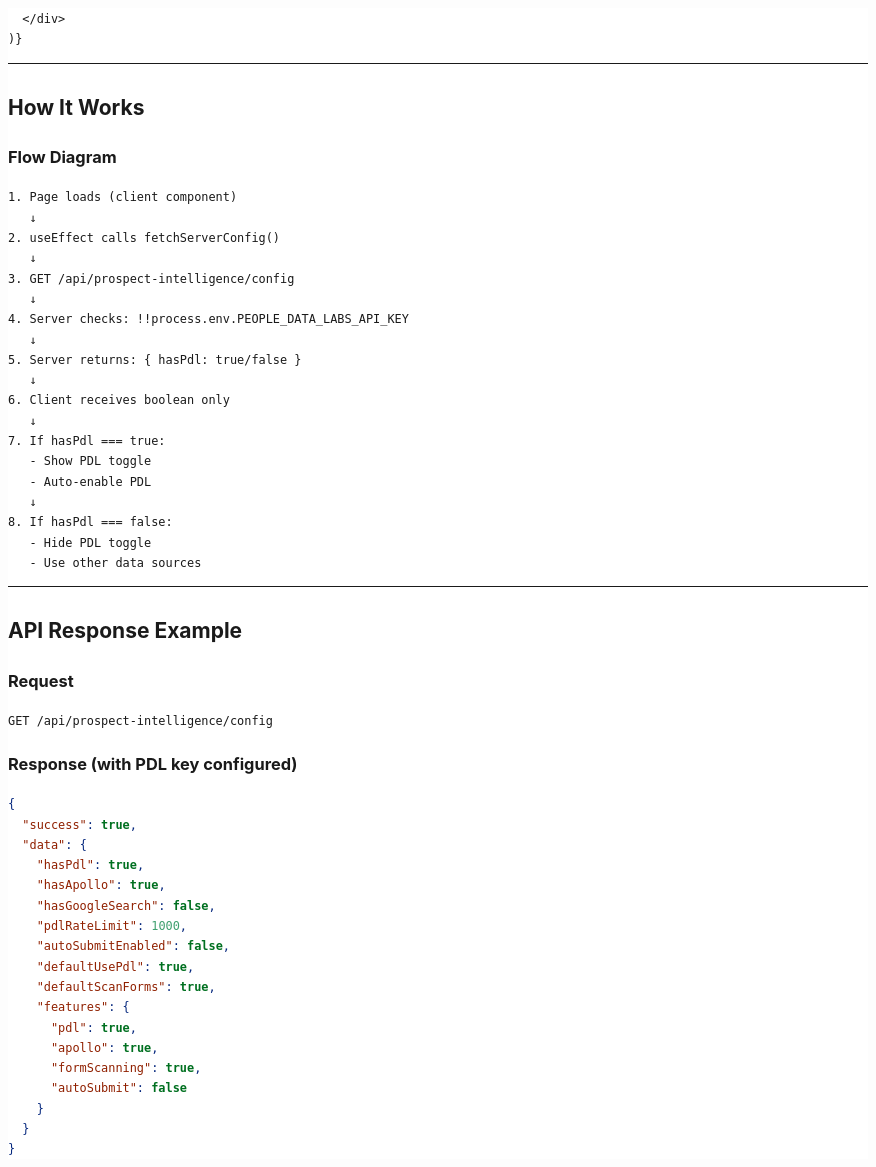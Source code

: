 ```tsx
  </div>
)}
```

---

## How It Works

### Flow Diagram

```
1. Page loads (client component)
   ↓
2. useEffect calls fetchServerConfig()
   ↓
3. GET /api/prospect-intelligence/config
   ↓
4. Server checks: !!process.env.PEOPLE_DATA_LABS_API_KEY
   ↓
5. Server returns: { hasPdl: true/false }
   ↓
6. Client receives boolean only
   ↓
7. If hasPdl === true:
   - Show PDL toggle
   - Auto-enable PDL
   ↓
8. If hasPdl === false:
   - Hide PDL toggle
   - Use other data sources
```

---

## API Response Example

### Request

```http
GET /api/prospect-intelligence/config
```

### Response (with PDL key configured)

```json
{
  "success": true,
  "data": {
    "hasPdl": true,
    "hasApollo": true,
    "hasGoogleSearch": false,
    "pdlRateLimit": 1000,
    "autoSubmitEnabled": false,
    "defaultUsePdl": true,
    "defaultScanForms": true,
    "features": {
      "pdl": true,
      "apollo": true,
      "formScanning": true,
      "autoSubmit": false
    }
  }
}
```